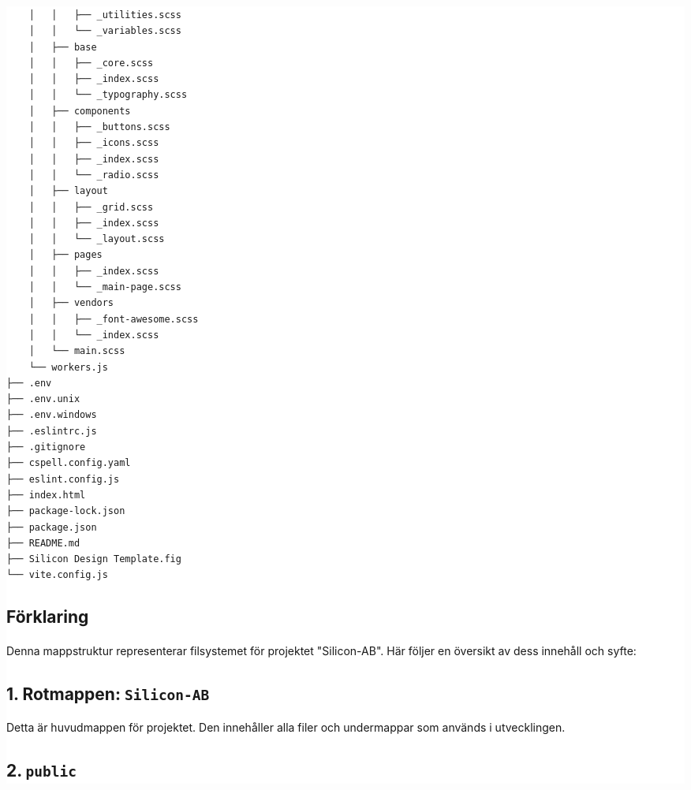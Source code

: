 ```plaintext
    │   │   ├── _utilities.scss
    │   │   └── _variables.scss
    │   ├── base
    │   │   ├── _core.scss
    │   │   ├── _index.scss
    │   │   └── _typography.scss
    │   ├── components
    │   │   ├── _buttons.scss
    │   │   ├── _icons.scss
    │   │   ├── _index.scss
    │   │   └── _radio.scss
    │   ├── layout
    │   │   ├── _grid.scss
    │   │   ├── _index.scss
    │   │   └── _layout.scss
    │   ├── pages
    │   │   ├── _index.scss
    │   │   └── _main-page.scss
    │   ├── vendors
    │   │   ├── _font-awesome.scss
    │   │   └── _index.scss
    │   └── main.scss
    └── workers.js
├── .env
├── .env.unix
├── .env.windows
├── .eslintrc.js
├── .gitignore
├── cspell.config.yaml
├── eslint.config.js
├── index.html
├── package-lock.json
├── package.json
├── README.md
├── Silicon Design Template.fig
└── vite.config.js

```

## Förklaring

Denna mappstruktur representerar filsystemet för projektet "Silicon-AB". Här följer en översikt av dess innehåll och syfte:

## 1. Rotmappen: `Silicon-AB`

Detta är huvudmappen för projektet. Den innehåller alla filer och undermappar som används i utvecklingen.

## 2. `public`
